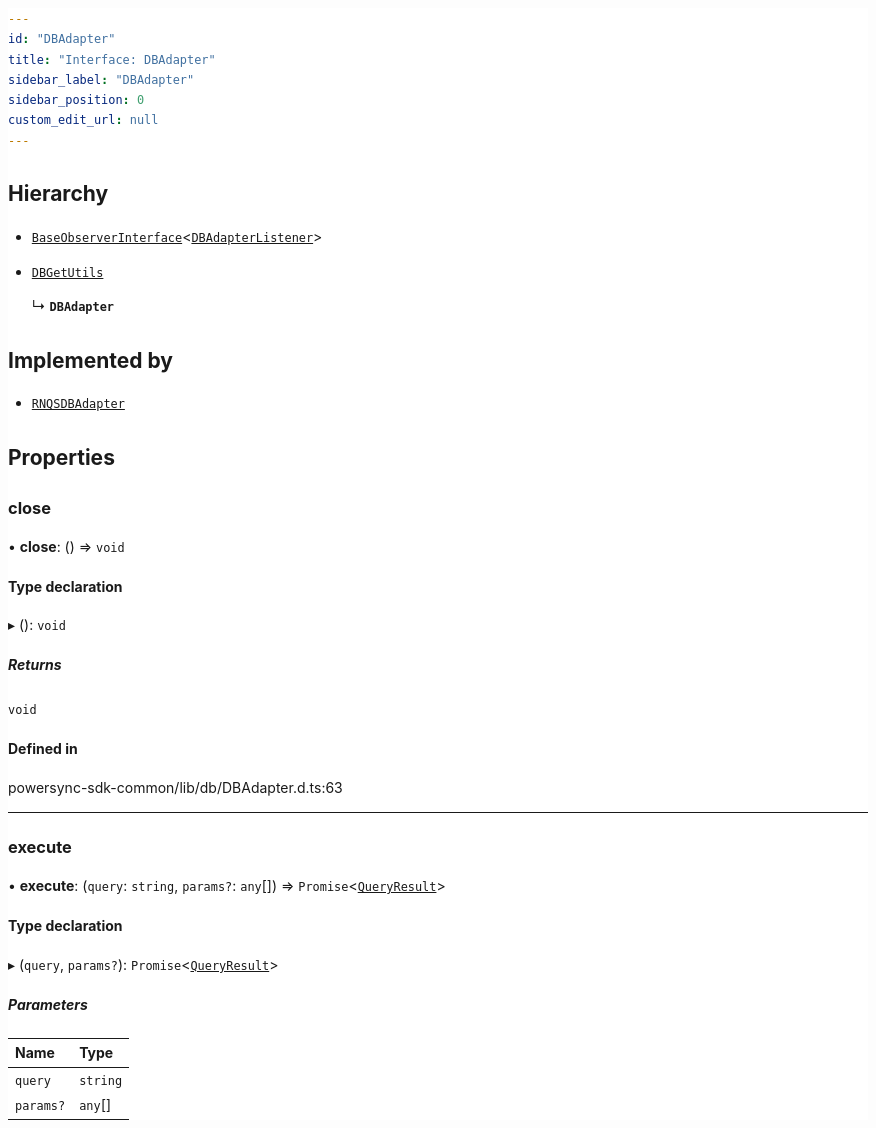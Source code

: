 ```yaml
---
id: "DBAdapter"
title: "Interface: DBAdapter"
sidebar_label: "DBAdapter"
sidebar_position: 0
custom_edit_url: null
---
```


## Hierarchy

- [`BaseObserverInterface`](BaseObserverInterface.md)<[`DBAdapterListener`](DBAdapterListener.md)\>

- [`DBGetUtils`](DBGetUtils.md)

  ↳ **`DBAdapter`**

## Implemented by

- [`RNQSDBAdapter`](../classes/RNQSDBAdapter.md)

## Properties

### close

• **close**: () => `void`

#### Type declaration

▸ (): `void`

##### Returns

`void`

#### Defined in

powersync-sdk-common/lib/db/DBAdapter.d.ts:63

___

### execute

• **execute**: (`query`: `string`, `params?`: `any`[]) => `Promise`<[`QueryResult`](QueryResult.md)\>

#### Type declaration

▸ (`query`, `params?`): `Promise`<[`QueryResult`](QueryResult.md)\>

##### Parameters

| Name | Type |
| :------ | :------ |
| `query` | `string` |
| `params?` | `any`[] |
